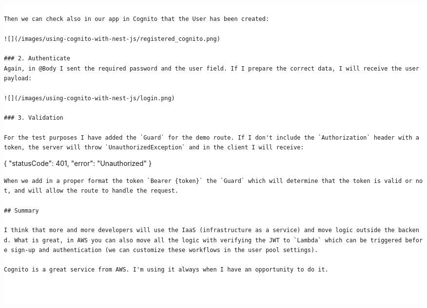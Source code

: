 ``` 

Then we can check also in our app in Cognito that the User has been created:

![](/images/using-cognito-with-nest-js/registered_cognito.png)

### 2. Authenticate
Again, in @Body I sent the required password and the user field. If I prepare the correct data, I will receive the user payload:

![](/images/using-cognito-with-nest-js/login.png)

### 3. Validation

For the test purposes I have added the `Guard` for the demo route. If I don't include the `Authorization` header with a token, the server will throw `UnauthorizedException` and in the client I will receive:
```
{
    "statusCode": 401,
    "error": "Unauthorized"
}
```
When we add in a proper format the token `Bearer {token}` the `Guard` which will determine that the token is valid or not, and will allow the route to handle the request.

## Summary

I think that more and more developers will use the IaaS (infrastructure as a service) and move logic outside the backend. What is great, in AWS you can also move all the logic with verifying the JWT to `Lambda` which can be triggered before sign-up and authentication (we can customize these workflows in the user pool settings).

Cognito is a great service from AWS. I'm using it always when I have an opportunity to do it.




